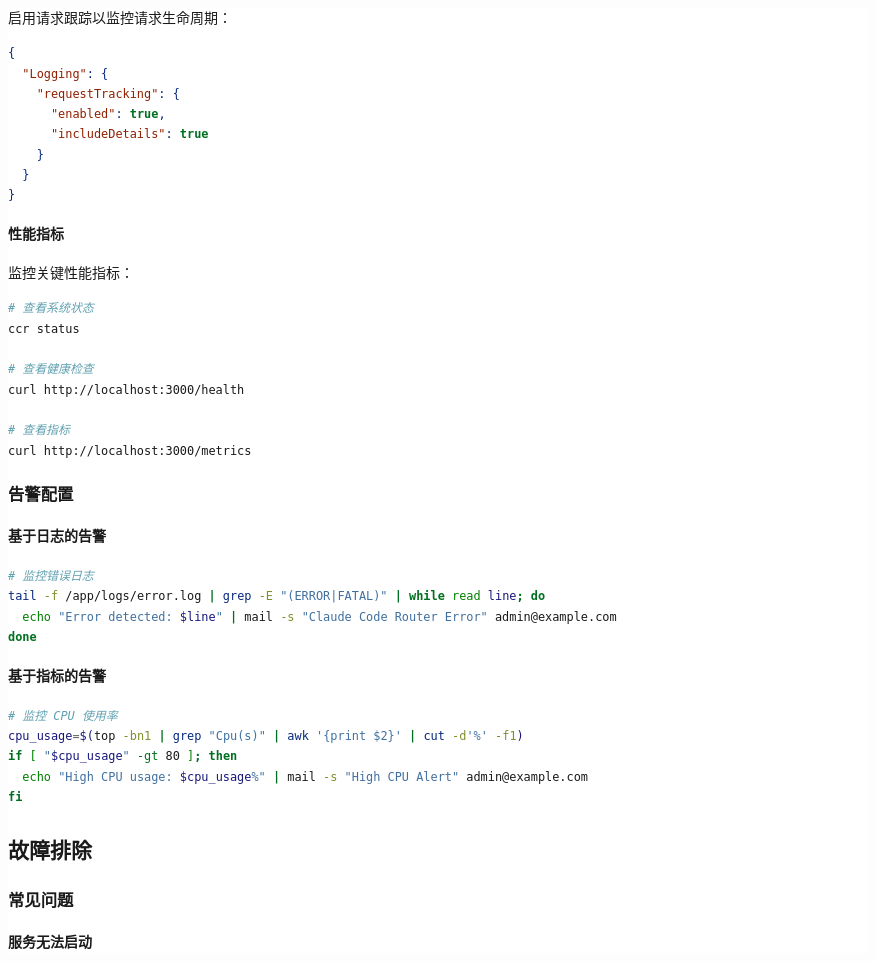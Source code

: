 启用请求跟踪以监控请求生命周期：

```json
{
  "Logging": {
    "requestTracking": {
      "enabled": true,
      "includeDetails": true
    }
  }
}
```

#### 性能指标

监控关键性能指标：

```bash
# 查看系统状态
ccr status

# 查看健康检查
curl http://localhost:3000/health

# 查看指标
curl http://localhost:3000/metrics
```

### 告警配置

#### 基于日志的告警

```bash
# 监控错误日志
tail -f /app/logs/error.log | grep -E "(ERROR|FATAL)" | while read line; do
  echo "Error detected: $line" | mail -s "Claude Code Router Error" admin@example.com
done
```

#### 基于指标的告警

```bash
# 监控 CPU 使用率
cpu_usage=$(top -bn1 | grep "Cpu(s)" | awk '{print $2}' | cut -d'%' -f1)
if [ "$cpu_usage" -gt 80 ]; then
  echo "High CPU usage: $cpu_usage%" | mail -s "High CPU Alert" admin@example.com
fi
```

## 故障排除

### 常见问题

#### 服务无法启动

